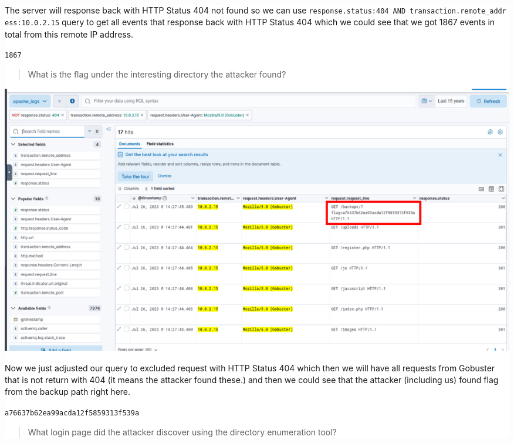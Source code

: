 The server will response back with HTTP Status 404 not found so we can use `response.status:404 AND transaction.remote_address:10.0.2.15` query to get all events that response back with HTTP Status 404 which we could see that we got 1867 events in total from this remote IP address.

```
1867
```

>What is the flag under the interesting directory the attacker found?

![da4e886f94b157d01269f720af60d668.png](../../_resources/da4e886f94b157d01269f720af60d668.png)

Now we just adjusted our query to excluded request with HTTP Status 404 which then we will have all requests from Gobuster that is not return with 404 (it means the attacker found these.) and then we could see that the attacker (including us) found flag from the backup path right here.

```
a76637b62ea99acda12f5859313f539a
```

>What login page did the attacker discover using the directory enumeration tool?

